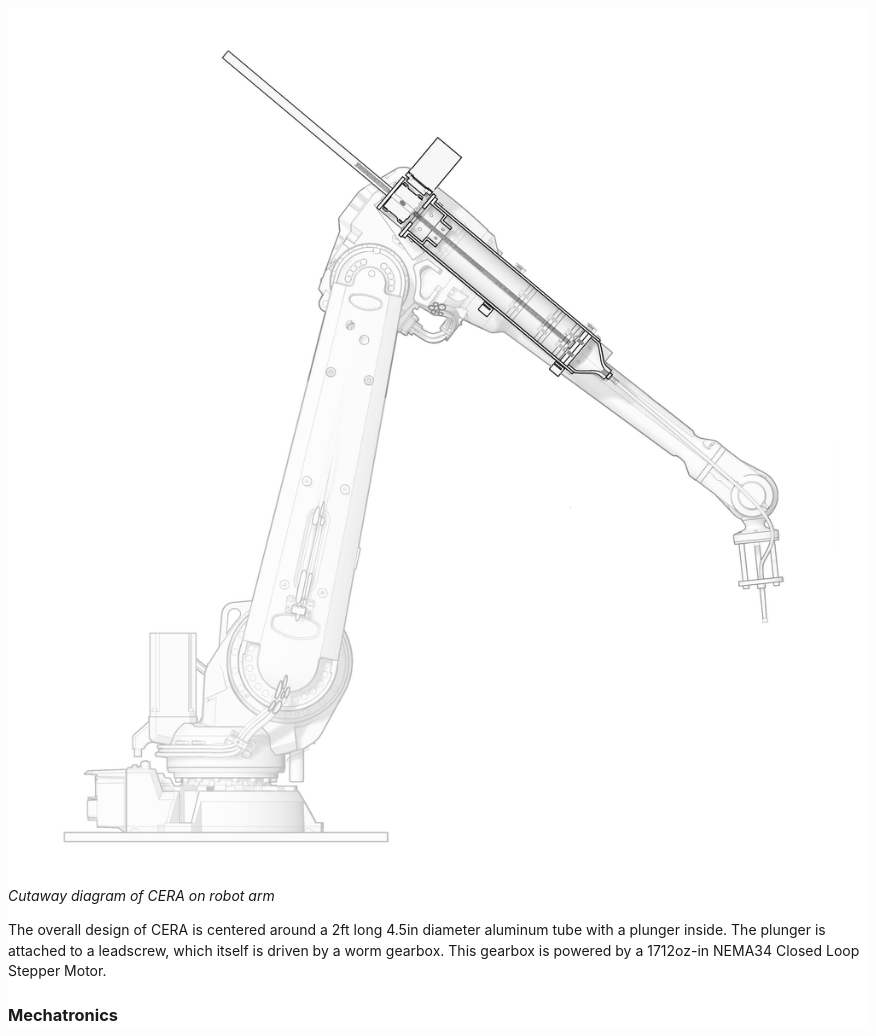![Cutaway diagram of CERA](../images/drawing_cutaway.png)
*Cutaway diagram of CERA on robot arm*

The overall design of CERA is centered around a 2ft long 4.5in diameter aluminum tube with a plunger inside. The plunger is attached to a leadscrew, which itself is driven by a worm gearbox. This gearbox is powered by a 1712oz-in NEMA34 Closed Loop Stepper Motor.

### Mechatronics
